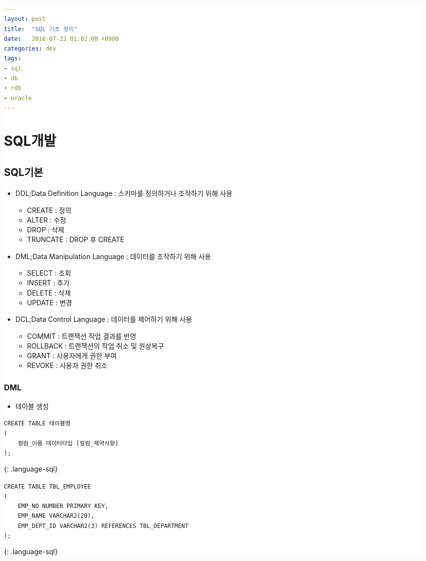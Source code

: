 ```yaml
---
layout: post
title:  "SQL 기초 정리"
date:   2016-07-22 01:02:00 +0900
categories: dev
tags: 
- sql
- db
- rdb
- oracle
---
```



# SQL개발


## SQL기본

- DDL;Data Definition Language : 스키마를 정의하거나 조작하기 위해 사용
	- CREATE : 정의
	- ALTER : 수정
	- DROP : 삭제
	- TRUNCATE : DROP 후 CREATE

- DML;Data Manipulation Language : 데이터를 조작하기 위해 사용
	- SELECT : 조회
	- INSERT : 추가
	- DELETE : 삭제
	- UPDATE : 변경

- DCL;Data Control Language : 데이터를 제어하기 위해 사용
	- COMMIT : 트랜잭션 작업 결과를 반영
	- ROLLBACK : 트랜잭션의 작업 취소 및 원상복구
	- GRANT : 사용자에게 권한 부여
	- REVOKE : 사용자 권한 취소

### DML
- 테이블 생성

~~~
CREATE TABLE 테이블명
(
	컬럼_이름 데이터타입 [컬럼_제약사항]
);
~~~
{: .language-sql}

~~~
CREATE TABLE TBL_EMPLOYEE
(
	EMP_NO NUMBER PRIMARY KEY,
    EMP_NAME VARCHAR2(20),
    EMP_DEPT_ID VARCHAR2(3) REFERENCES TBL_DEPARTMENT
);
~~~
{: .language-sql}

